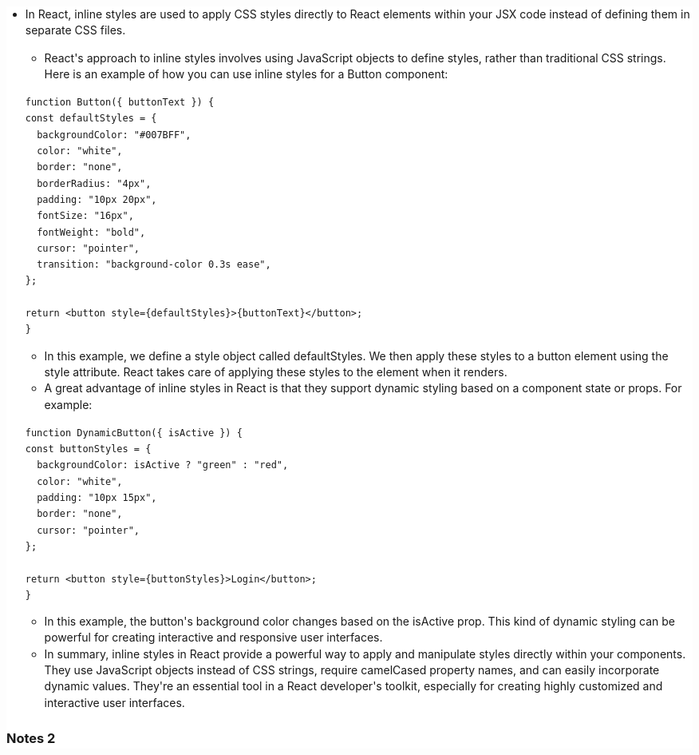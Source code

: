 - In React, inline styles are used to apply CSS styles directly to React elements within your JSX code instead of defining them in separate CSS files.

  - React's approach to inline styles involves using JavaScript objects to define styles, rather than traditional CSS strings. Here is an example of how you can use inline styles for a Button component:

  ```
  function Button({ buttonText }) {
  const defaultStyles = {
    backgroundColor: "#007BFF",
    color: "white",
    border: "none",
    borderRadius: "4px",
    padding: "10px 20px",
    fontSize: "16px",
    fontWeight: "bold",
    cursor: "pointer",
    transition: "background-color 0.3s ease",
  };

  return <button style={defaultStyles}>{buttonText}</button>;
  }
  ```

  - In this example, we define a style object called defaultStyles. We then apply these styles to a button element using the style attribute. React takes care of applying these styles to the element when it renders.
  - A great advantage of inline styles in React is that they support dynamic styling based on a component state or props. For example:

  ```
  function DynamicButton({ isActive }) {
  const buttonStyles = {
    backgroundColor: isActive ? "green" : "red",
    color: "white",
    padding: "10px 15px",
    border: "none",
    cursor: "pointer",
  };

  return <button style={buttonStyles}>Login</button>;
  }
  ```

  - In this example, the button's background color changes based on the isActive prop. This kind of dynamic styling can be powerful for creating interactive and responsive user interfaces.
  - In summary, inline styles in React provide a powerful way to apply and manipulate styles directly within your components. They use JavaScript objects instead of CSS strings, require camelCased property names, and can easily incorporate dynamic values. They're an essential tool in a React developer's toolkit, especially for creating highly customized and interactive user interfaces.

### Notes 2
